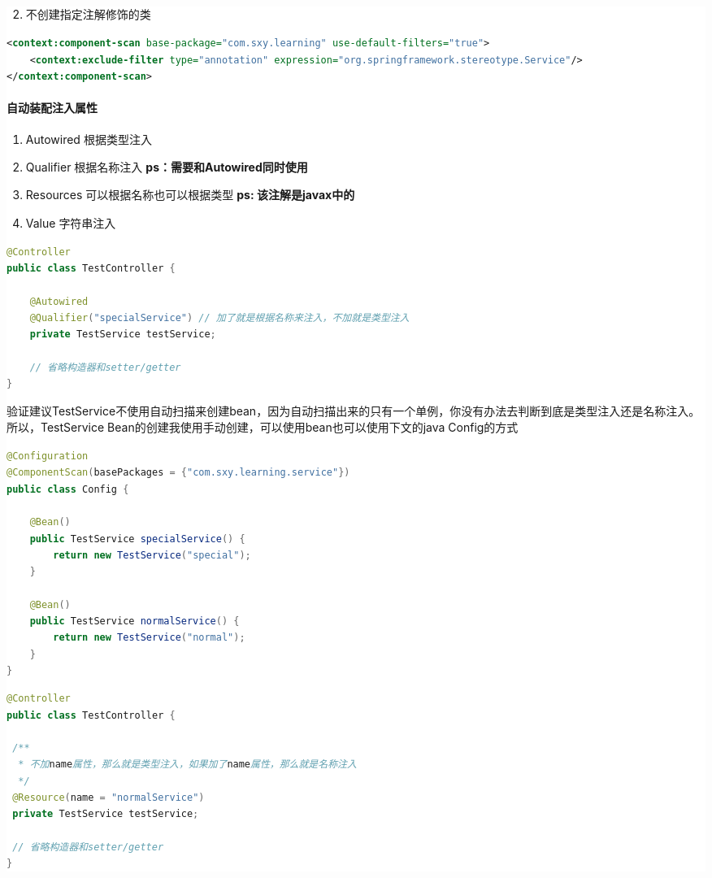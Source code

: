 2. 不创建指定注解修饰的类

```xml
<context:component-scan base-package="com.sxy.learning" use-default-filters="true">
    <context:exclude-filter type="annotation" expression="org.springframework.stereotype.Service"/>
</context:component-scan>
```

#### 自动装配注入属性

1. Autowired 根据类型注入
2. Qualifier 根据名称注入    **ps：需要和Autowired同时使用**
3. Resources 可以根据名称也可以根据类型 **ps: 该注解是javax中的**

4. Value 字符串注入

```java
@Controller
public class TestController {

    @Autowired
    @Qualifier("specialService") // 加了就是根据名称来注入，不加就是类型注入
    private TestService testService;

    // 省略构造器和setter/getter
}
```

验证建议TestService不使用自动扫描来创建bean，因为自动扫描出来的只有一个单例，你没有办法去判断到底是类型注入还是名称注入。所以，TestService Bean的创建我使用手动创建，可以使用bean也可以使用下文的java Config的方式

```java
@Configuration
@ComponentScan(basePackages = {"com.sxy.learning.service"})
public class Config {

    @Bean()
    public TestService specialService() {
        return new TestService("special");
    }

    @Bean()
    public TestService normalService() {
        return new TestService("normal");
    }
}
```

   ```java
@Controller
public class TestController {
    
    /**
     * 不加name属性，那么就是类型注入，如果加了name属性，那么就是名称注入
     */
    @Resource(name = "normalService")
    private TestService testService;
    
    // 省略构造器和setter/getter
}
   ```
